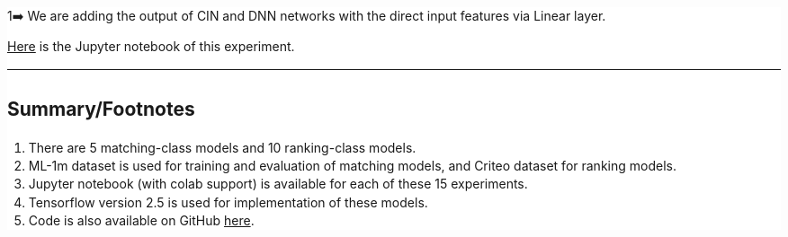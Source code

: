 1➡️ We are adding the output of CIN and DNN networks with the direct input features via Linear layer.

[Here](https://nbviewer.org/gist/sparsh-ai/99b99eaecfac4b58ffa60603eb4bbd9c) is the Jupyter notebook of this experiment.

---

## Summary/Footnotes

1. There are 5 matching-class models and 10 ranking-class models.
2. ML-1m dataset is used for training and evaluation of matching models, and Criteo dataset for ranking models.
3. Jupyter notebook (with colab support) is available for each of these 15 experiments.
4. Tensorflow version 2.5 is used for implementation of these models.
5. Code is also available on GitHub [here](https://github.com/sparsh-ai/general-recsys/tree/T021355).